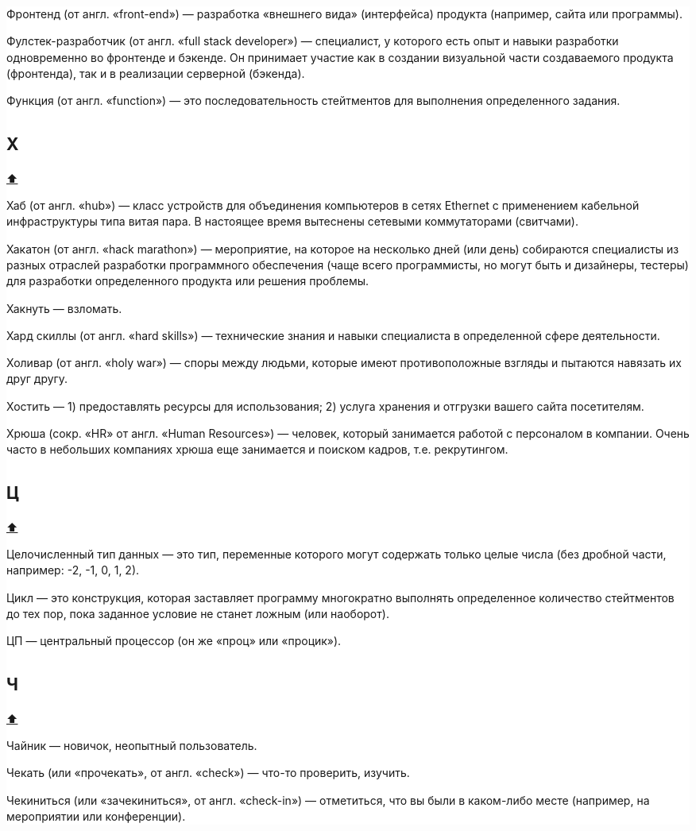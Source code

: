    Фронтенд (от англ. «front-end») — разработка «внешнего вида» (интерфейса) продукта (например, сайта или программы).

   Фулстек-разработчик (от англ. «full stack developer») — специалист, у которого есть опыт и навыки разработки одновременно во фронтенде и бэкенде. Он принимает участие как в создании визуальной части создаваемого продукта (фронтенда), так и в реализации серверной (бэкенда).

   Функция (от англ. «function») — это последовательность стейтментов для выполнения определенного задания.


## Х
[:arrow_up:](#Словарь-программиста)

   Хаб (от англ. «hub») — класс устройств для объединения компьютеров в сетях Ethernet с применением кабельной инфраструктуры типа витая пара. В настоящее время вытеснены сетевыми коммутаторами (свитчами).

   Хакатон (от англ. «hack marathon») — мероприятие, на которое на несколько дней (или день) собираются специалисты из разных отраслей разработки программного обеспечения (чаще всего программисты, но могут быть и дизайнеры, тестеры) для разработки определенного продукта или решения проблемы.

   Хакнуть — взломать.

   Хард скиллы (от англ. «hard skills») — технические знания и навыки специалиста в определенной сфере деятельности.

   Холивар (от англ. «holy war») — споры между людьми, которые имеют противоположные взгляды и пытаются навязать их друг другу.

   Хостить — 1) предоставлять ресурсы для использования; 2) услуга хранения и отгрузки вашего сайта посетителям.

   Хрюша (сокр. «HR» от англ. «Human Resources») — человек, который занимается работой с персоналом в компании. Очень часто в небольших компаниях хрюша еще занимается и поиском кадров, т.е. рекрутингом.


## Ц
[:arrow_up:](#Словарь-программиста)

   Целочисленный тип данных — это тип, переменные которого могут содержать только целые числа (без дробной части, например: -2, -1, 0, 1, 2).

   Цикл — это конструкция, которая заставляет программу многократно выполнять определенное количество стейтментов до тех пор, пока заданное условие не станет ложным (или наоборот).

   ЦП — центральный процессор (он же «проц» или «процик»).


## Ч
[:arrow_up:](#Словарь-программиста)

   Чайник — новичок, неопытный пользователь.

   Чекать (или «прочекать», от англ. «check») — что-то проверить, изучить.

   Чекиниться (или «зачекиниться», от англ. «check-in») — отметиться, что вы были в каком-либо месте (например, на мероприятии или конференции).
